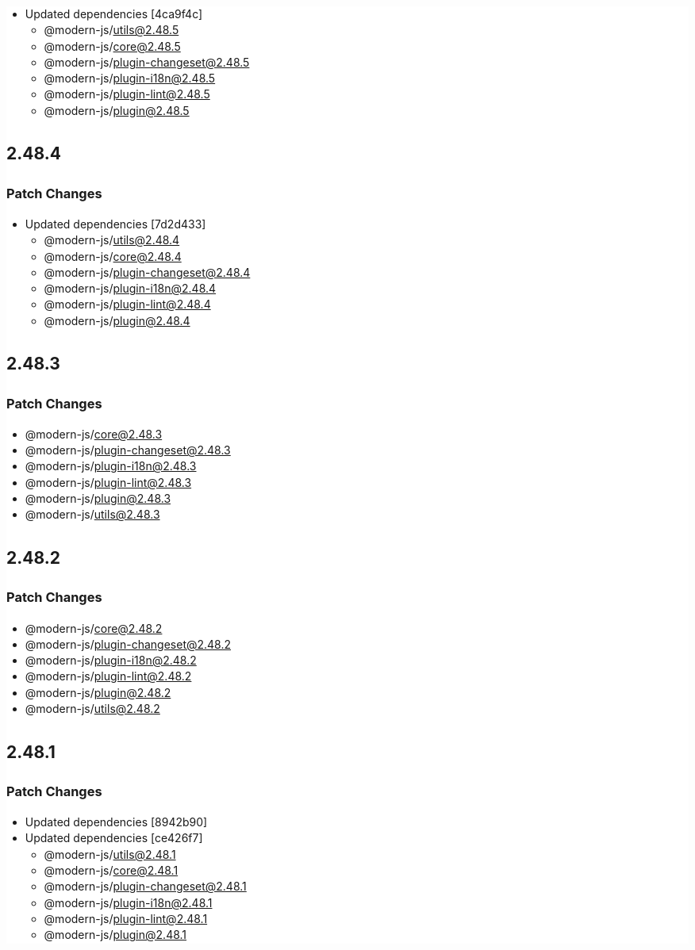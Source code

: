- Updated dependencies [4ca9f4c]
  - @modern-js/utils@2.48.5
  - @modern-js/core@2.48.5
  - @modern-js/plugin-changeset@2.48.5
  - @modern-js/plugin-i18n@2.48.5
  - @modern-js/plugin-lint@2.48.5
  - @modern-js/plugin@2.48.5

## 2.48.4

### Patch Changes

- Updated dependencies [7d2d433]
  - @modern-js/utils@2.48.4
  - @modern-js/core@2.48.4
  - @modern-js/plugin-changeset@2.48.4
  - @modern-js/plugin-i18n@2.48.4
  - @modern-js/plugin-lint@2.48.4
  - @modern-js/plugin@2.48.4

## 2.48.3

### Patch Changes

- @modern-js/core@2.48.3
- @modern-js/plugin-changeset@2.48.3
- @modern-js/plugin-i18n@2.48.3
- @modern-js/plugin-lint@2.48.3
- @modern-js/plugin@2.48.3
- @modern-js/utils@2.48.3

## 2.48.2

### Patch Changes

- @modern-js/core@2.48.2
- @modern-js/plugin-changeset@2.48.2
- @modern-js/plugin-i18n@2.48.2
- @modern-js/plugin-lint@2.48.2
- @modern-js/plugin@2.48.2
- @modern-js/utils@2.48.2

## 2.48.1

### Patch Changes

- Updated dependencies [8942b90]
- Updated dependencies [ce426f7]
  - @modern-js/utils@2.48.1
  - @modern-js/core@2.48.1
  - @modern-js/plugin-changeset@2.48.1
  - @modern-js/plugin-i18n@2.48.1
  - @modern-js/plugin-lint@2.48.1
  - @modern-js/plugin@2.48.1
